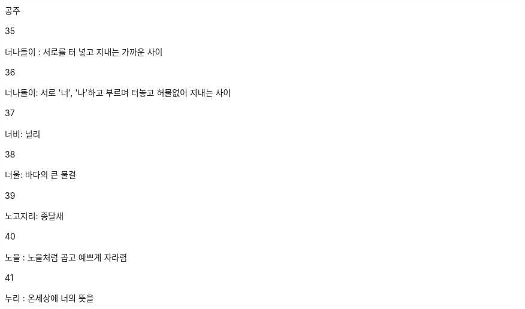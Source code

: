 공주</span></p></div></td></tr><tr class="se-tr"><td class="se-cell" colspan="1" rowspan="1" style="width: 5.79%; height: 43.0px; color:black;border:none; "><div class="se-module se-module-text"><p class="se-text-paragraph se-text-paragraph-align-" id="SE-e07e0ed5-628b-41aa-97d5-d7da18d6debc" style=""><span class="se-fs- se-ff-" id="SE-893523dc-9ff4-4770-bd30-3644bbec68e2" style="">35</span></p></div></td><td class="se-cell" colspan="1" rowspan="1" style="width: 94.21%; height: 43.0px; color:black;border:none; "><div class="se-module se-module-text"><p class="se-text-paragraph se-text-paragraph-align-" id="SE-b6619aaf-2cd8-4eec-a1a3-01f79683f04e" style=""><span class="se-fs- se-ff-" id="SE-e0a92185-d75d-497f-974a-fb783ea8ca9f" style="">너나들이 : 서로를 터 넣고 지내는 가까운 사이</span></p></div></td></tr><tr class="se-tr"><td class="se-cell" colspan="1" rowspan="1" style="width: 5.79%; height: 43.0px; color:black;border:none; "><div class="se-module se-module-text"><p class="se-text-paragraph se-text-paragraph-align-" id="SE-b09a8229-fa2f-4a8a-9746-a047bcc7b39a" style=""><span class="se-fs- se-ff-" id="SE-f2eb7dd5-267b-4d89-9cab-cde80ec27d61" style="">36</span></p></div></td><td class="se-cell" colspan="1" rowspan="1" style="width: 94.21%; height: 43.0px; color:black;border:none; "><div class="se-module se-module-text"><p class="se-text-paragraph se-text-paragraph-align-" id="SE-78d9d7ce-5d87-4a31-b0d2-53c5d58cd883" style=""><span class="se-fs- se-ff-" id="SE-a6a65f15-2e1e-4798-855d-d514c4ad0c93" style="">너나들이: 서로 '너', '나'하고 부르며 터놓고 허물없이 지내는 사이</span></p></div></td></tr><tr class="se-tr"><td class="se-cell" colspan="1" rowspan="1" style="width: 5.79%; height: 43.0px; color:black;border:none; "><div class="se-module se-module-text"><p class="se-text-paragraph se-text-paragraph-align-" id="SE-e9516f37-987f-44de-a636-f7e06eccaa00" style=""><span class="se-fs- se-ff-" id="SE-c649f303-a35e-4a86-a9d2-1449b5508083" style="">37</span></p></div></td><td class="se-cell" colspan="1" rowspan="1" style="width: 94.21%; height: 43.0px; color:black;border:none; "><div class="se-module se-module-text"><p class="se-text-paragraph se-text-paragraph-align-" id="SE-4978df3d-fffc-4d08-841f-f8e1924692ce" style=""><span class="se-fs- se-ff-" id="SE-0cae2ab3-8692-4e22-8fe2-eaa867bd131b" style="">너비: 널리</span></p></div></td></tr><tr class="se-tr"><td class="se-cell" colspan="1" rowspan="1" style="width: 5.79%; height: 43.0px; color:black;border:none; "><div class="se-module se-module-text"><p class="se-text-paragraph se-text-paragraph-align-" id="SE-7370b92b-17ef-4b5f-a857-04dba4d31195" style=""><span class="se-fs- se-ff-" id="SE-134910db-ae9d-4d1d-9218-46245bae3a28" style="">38</span></p></div></td><td class="se-cell" colspan="1" rowspan="1" style="width: 94.21%; height: 43.0px; color:black;border:none; "><div class="se-module se-module-text"><p class="se-text-paragraph se-text-paragraph-align-" id="SE-910f9253-07c1-4953-92d6-caa4e994adde" style=""><span class="se-fs- se-ff-" id="SE-c85986ea-5c51-416e-9a88-2ef5d782fba4" style="">너울: 바다의 큰 물결</span></p></div></td></tr><tr class="se-tr"><td class="se-cell" colspan="1" rowspan="1" style="width: 5.79%; height: 43.0px; color:black;border:none; "><div class="se-module se-module-text"><p class="se-text-paragraph se-text-paragraph-align-" id="SE-b70b6ba1-37d9-4585-83b1-7525d1bdf02b" style=""><span class="se-fs- se-ff-" id="SE-4fb1d4f8-928d-46cd-b873-a4df7bd4ccfa" style="">39</span></p></div></td><td class="se-cell" colspan="1" rowspan="1" style="width: 94.21%; height: 43.0px; color:black;border:none; "><div class="se-module se-module-text"><p class="se-text-paragraph se-text-paragraph-align-" id="SE-1e99031f-3d8f-4d76-8f2e-51c4c71bc6c4" style=""><span class="se-fs- se-ff-" id="SE-2216bf08-11a0-439c-be68-6728980b989a" style="">노고지리: 종달새</span></p></div></td></tr><tr class="se-tr"><td class="se-cell" colspan="1" rowspan="1" style="width: 5.79%; height: 43.0px; color:black;border:none; "><div class="se-module se-module-text"><p class="se-text-paragraph se-text-paragraph-align-" id="SE-85f9ac5b-6da6-4fab-bc6e-d5edd5a5892d" style=""><span class="se-fs- se-ff-" id="SE-c7ad8b72-3024-40d9-b455-a08733bc807b" style="">40</span></p></div></td><td class="se-cell" colspan="1" rowspan="1" style="width: 94.21%; height: 43.0px; color:black;border:none; "><div class="se-module se-module-text"><p class="se-text-paragraph se-text-paragraph-align-" id="SE-ccb66f2e-bb4b-4a36-9be1-ee6c95b6e311" style=""><span class="se-fs- se-ff-" id="SE-dddd0aef-4a7b-4c77-bde9-aee26c9375a2" style="">노을 : 노을처럼 곱고 예쁘게 자라렴</span></p></div></td></tr><tr class="se-tr"><td class="se-cell" colspan="1" rowspan="1" style="width: 5.79%; height: 43.0px; color:black;border:none; "><div class="se-module se-module-text"><p class="se-text-paragraph se-text-paragraph-align-" id="SE-b711ee1c-77d4-4454-bb46-c51e3dd9cd3c" style=""><span class="se-fs- se-ff-" id="SE-d18c7716-b762-4f3f-b26c-c742920eb863" style="">41</span></p></div></td><td class="se-cell" colspan="1" rowspan="1" style="width: 94.21%; height: 43.0px; color:black;border:none; "><div class="se-module se-module-text"><p class="se-text-paragraph se-text-paragraph-align-" id="SE-bd1f7486-4d80-4d99-86cb-1719f698f45b" style=""><span class="se-fs- se-ff-" id="SE-6ec24f70-02da-4c22-b6c2-790a19224f0e" style="">누리 : 온세상에 너의 뜻을